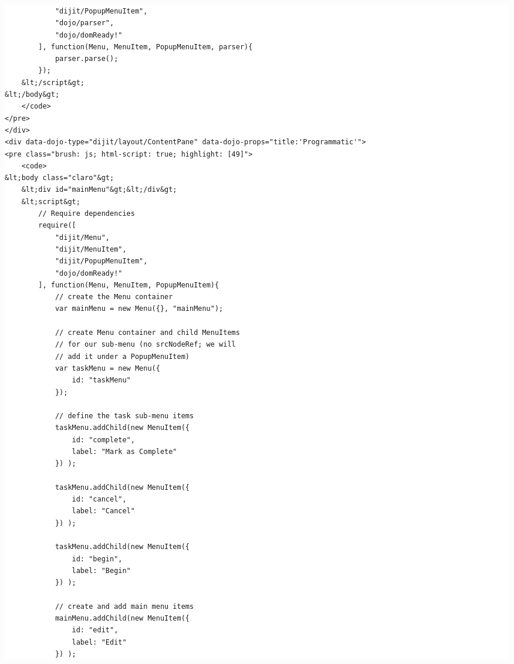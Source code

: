 				"dijit/PopupMenuItem",
				"dojo/parser",
				"dojo/domReady!"
			], function(Menu, MenuItem, PopupMenuItem, parser){
				parser.parse();
			});
		&lt;/script&gt;
	&lt;/body&gt;
		</code>
	</pre>
	</div>
	<div data-dojo-type="dijit/layout/ContentPane" data-dojo-props="title:'Programmatic'">
	<pre class="brush: js; html-script: true; highlight: [49]">
		<code>
	&lt;body class="claro"&gt;
		&lt;div id="mainMenu"&gt;&lt;/div&gt;
		&lt;script&gt;
			// Require dependencies
			require([
				"dijit/Menu",
				"dijit/MenuItem",
				"dijit/PopupMenuItem",
				"dojo/domReady!"
			], function(Menu, MenuItem, PopupMenuItem){
				// create the Menu container
				var mainMenu = new Menu({}, "mainMenu");

				// create Menu container and child MenuItems
				// for our sub-menu (no srcNodeRef; we will
				// add it under a PopupMenuItem)
				var taskMenu = new Menu({
					id: "taskMenu"
				});

				// define the task sub-menu items
				taskMenu.addChild(new MenuItem({
					id: "complete",
					label: "Mark as Complete"
				}) );

				taskMenu.addChild(new MenuItem({
					id: "cancel",
					label: "Cancel"
				}) );

				taskMenu.addChild(new MenuItem({
					id: "begin",
					label: "Begin"
				}) );

				// create and add main menu items
				mainMenu.addChild(new MenuItem({
					id: "edit",
					label: "Edit"
				}) );

